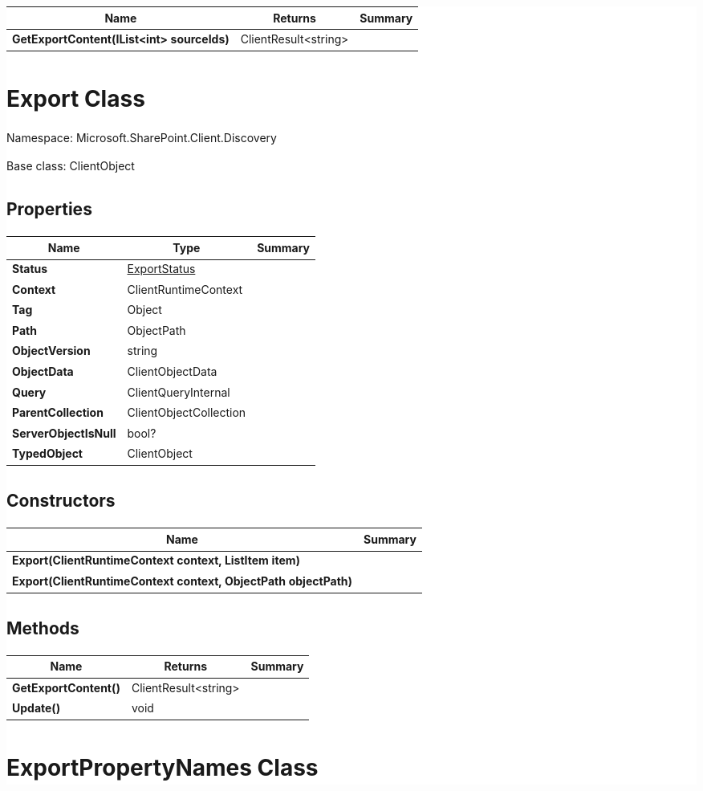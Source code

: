 | Name | Returns | Summary |
|---|---|---|
| **GetExportContent(IList\<int\> sourceIds)** | ClientResult\<string\> |  |
# Export Class

Namespace: Microsoft.SharePoint.Client.Discovery

Base class: ClientObject


## Properties

| Name | Type | Summary |
|---|---|---|
| **Status** | [ExportStatus](#exportstatus-enum) |  |
| **Context** | ClientRuntimeContext |  |
| **Tag** | Object |  |
| **Path** | ObjectPath |  |
| **ObjectVersion** | string |  |
| **ObjectData** | ClientObjectData |  |
| **Query** | ClientQueryInternal |  |
| **ParentCollection** | ClientObjectCollection |  |
| **ServerObjectIsNull** | bool? |  |
| **TypedObject** | ClientObject |  |
## Constructors

| Name | Summary |
|---|---|
| **Export(ClientRuntimeContext context, ListItem item)** |  |
| **Export(ClientRuntimeContext context, ObjectPath objectPath)** |  |
## Methods

| Name | Returns | Summary |
|---|---|---|
| **GetExportContent()** | ClientResult\<string\> |  |
| **Update()** | void |  |
# ExportPropertyNames Class
